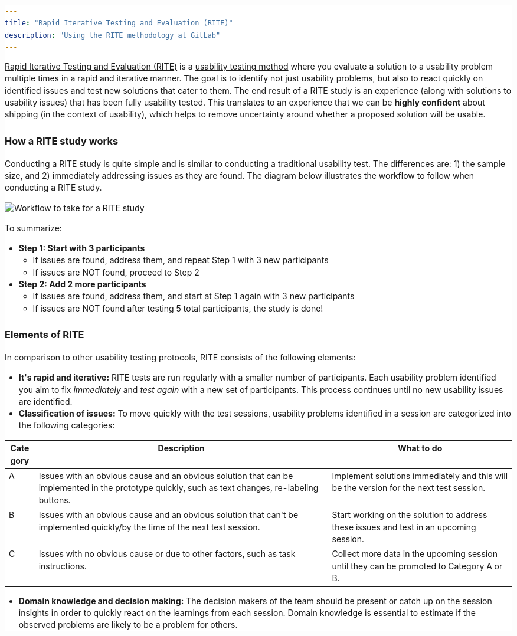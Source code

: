 ```yaml
---
title: "Rapid Iterative Testing and Evaluation (RITE)"
description: "Using the RITE methodology at GitLab"
---
```


[Rapid Iterative Testing and Evaluation (RITE)](https://uploads-ssl.webflow.com/5d7142044df04fbb477795a2/5ef34f1709bc2ec95a6d3089_ef8a91900840263a4036b0433a389b7097b2.pdf) is a [usability testing method](/handbook/product/ux/ux-research/usability-testing/) where you evaluate a solution to a usability problem multiple times in a rapid and iterative manner. The goal is to identify not just usability problems, but also to react quickly on identified issues and test new solutions that cater to them. The end result of a RITE study is an experience (along with solutions to usability issues) that has been fully usability tested. This translates to an experience that we can be **highly confident** about shipping (in the context of usability), which helps to remove uncertainty around whether a proposed solution will be usable.

### How a RITE study works

Conducting a RITE study is quite simple and is similar to conducting a traditional usability test.  The differences are: 1) the sample size, and 2) immediately addressing issues as they are found.  The diagram below illustrates the workflow to follow when conducting a RITE study.

![Workflow to take for a RITE study](/images/product/ux/ux-research/rite/RITE_workflow.png)

To summarize:

- **Step 1: Start with 3 participants**
  - If issues are found, address them, and repeat Step 1 with 3 new participants
  - If issues are NOT found, proceed to Step 2
- **Step 2: Add 2 more participants**
  - If issues are found, address them, and start at Step 1 again with 3 new participants
  - If issues are NOT found after testing 5 total participants, the study is done!

### Elements of RITE

In comparison to other usability testing protocols, RITE consists of the following elements:

- **It's rapid and iterative:** RITE tests are run regularly with a smaller number of participants. Each usability problem identified you aim to fix *immediately* and *test again* with a new set of participants. This process continues until no new usability issues are identified.
- **Classification of issues:** To move quickly with the test sessions, usability problems identified in a session are categorized into the following categories:

| Category | Description                                                                                                                                       | What to do                                                                               |
|----------|---------------------------------------------------------------------------------------------------------------------------------------------------|------------------------------------------------------------------------------------------|
|     A    | Issues with an obvious cause and an obvious solution that can be implemented in the prototype quickly, such as text changes, re-labeling buttons. | Implement solutions immediately and this will be the version for the next test session.  |
|     B    | Issues with an obvious cause and an obvious solution that can't be implemented quickly/by the time of the next test session.                      | Start working on the solution to address these issues and test in an upcoming session.   |
|     C    | Issues with no obvious cause or due to other factors, such as task instructions.                                                                  | Collect more data in the upcoming session until they can be promoted to Category A or B. |

- **Domain knowledge and decision making:** The decision makers of the team should be present or catch up on the session insights in order to quickly react on the learnings from each session. Domain knowledge is essential to estimate if the observed problems are likely to be a problem for others.
